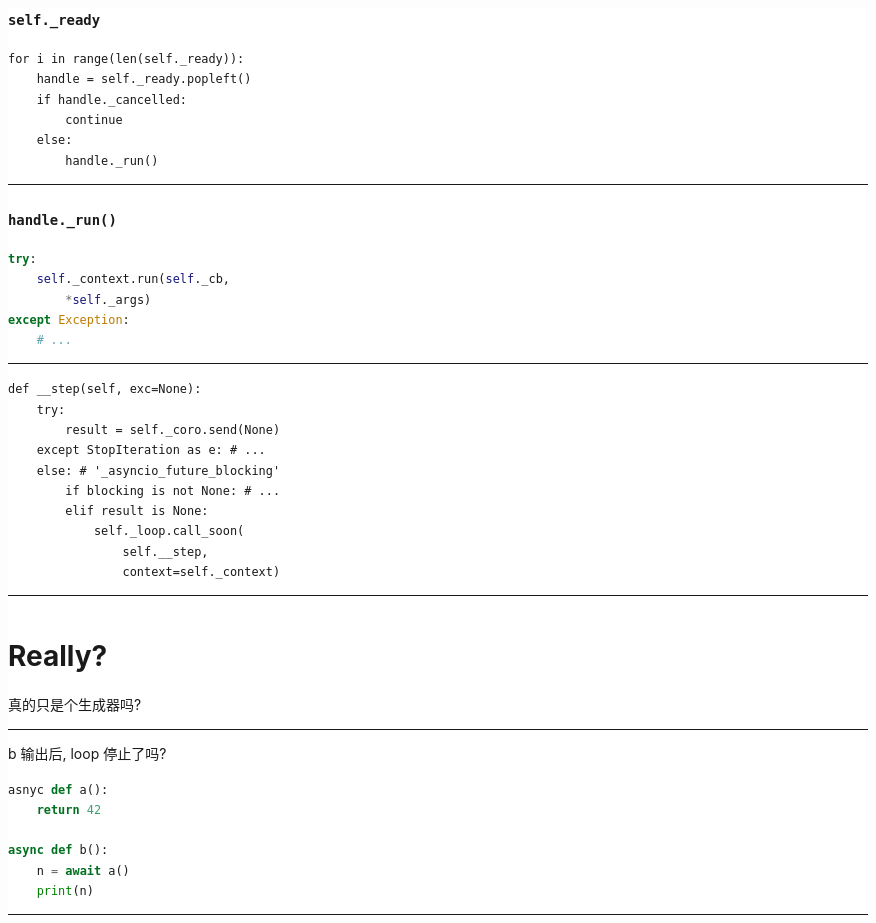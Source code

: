 
### `self._ready`

```
for i in range(len(self._ready)):
    handle = self._ready.popleft()
    if handle._cancelled:
        continue
    else:
        handle._run()
```

---

### `handle._run()`

```py
try:
    self._context.run(self._cb,
        *self._args)
except Exception:
    # ...
```

---

```
def __step(self, exc=None):
    try:
        result = self._coro.send(None)
    except StopIteration as e: # ...
    else: # '_asyncio_future_blocking'
        if blocking is not None: # ...
        elif result is None:
            self._loop.call_soon(
                self.__step,
                context=self._context)
```

---

# Really?

真的只是个生成器吗?

---

b 输出后, loop 停止了吗?

```py
asnyc def a():
    return 42

async def b():
    n = await a()
    print(n)
```

---